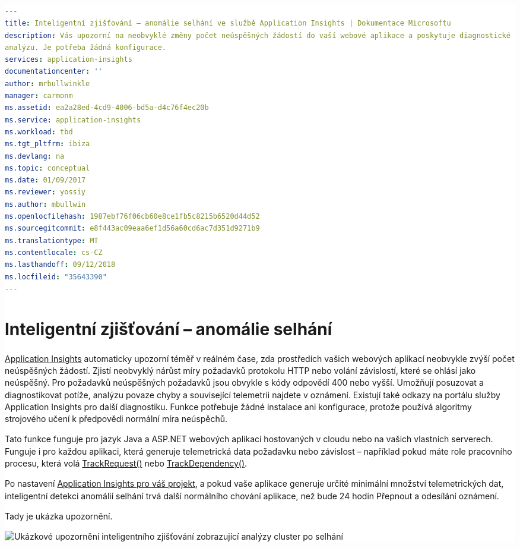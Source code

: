 ```yaml
---
title: Inteligentní zjišťování – anomálie selhání ve službě Application Insights | Dokumentace Microsoftu
description: Vás upozorní na neobvyklé změny počet neúspěšných žádostí do vaší webové aplikace a poskytuje diagnostické analýzu. Je potřeba žádná konfigurace.
services: application-insights
documentationcenter: ''
author: mrbullwinkle
manager: carmonm
ms.assetid: ea2a28ed-4cd9-4006-bd5a-d4c76f4ec20b
ms.service: application-insights
ms.workload: tbd
ms.tgt_pltfrm: ibiza
ms.devlang: na
ms.topic: conceptual
ms.date: 01/09/2017
ms.reviewer: yossiy
ms.author: mbullwin
ms.openlocfilehash: 1987ebf76f06cb60e8ce1fb5c8215b6520d44d52
ms.sourcegitcommit: e8f443ac09eaa6ef1d56a60cd6ac7d351d9271b9
ms.translationtype: MT
ms.contentlocale: cs-CZ
ms.lasthandoff: 09/12/2018
ms.locfileid: "35643390"
---
```

# <a name="smart-detection---failure-anomalies"></a>Inteligentní zjišťování – anomálie selhání
[Application Insights](app-insights-overview.md) automaticky upozorní téměř v reálném čase, zda prostředích vašich webových aplikací neobvykle zvýší počet neúspěšných žádostí. Zjistí neobvyklý nárůst míry požadavků protokolu HTTP nebo volání závislostí, které se ohlásí jako neúspěšný. Pro požadavků neúspěšných požadavků jsou obvykle s kódy odpovědí 400 nebo vyšší. Umožňují posuzovat a diagnostikovat potíže, analýzu povaze chyby a související telemetrii najdete v oznámení. Existují také odkazy na portálu služby Application Insights pro další diagnostiku. Funkce potřebuje žádné instalace ani konfigurace, protože používá algoritmy strojového učení k předpovědi normální míra neúspěchů.

Tato funkce funguje pro jazyk Java a ASP.NET webových aplikací hostovaných v cloudu nebo na vašich vlastních serverech. Funguje i pro každou aplikaci, která generuje telemetrická data požadavku nebo závislost – například pokud máte role pracovního procesu, která volá [TrackRequest()](app-insights-api-custom-events-metrics.md#trackrequest) nebo [TrackDependency()](app-insights-api-custom-events-metrics.md#trackdependency).

Po nastavení [Application Insights pro váš projekt](app-insights-overview.md), a pokud vaše aplikace generuje určité minimální množství telemetrických dat, inteligentní detekci anomálií selhání trvá další normálního chování aplikace, než bude 24 hodin Přepnout a odesílání oznámení.

Tady je ukázka upozornění.

![Ukázkové upozornění inteligentního zjišťování zobrazující analýzy cluster po selhání](./media/app-insights-proactive-failure-diagnostics/013.png)
